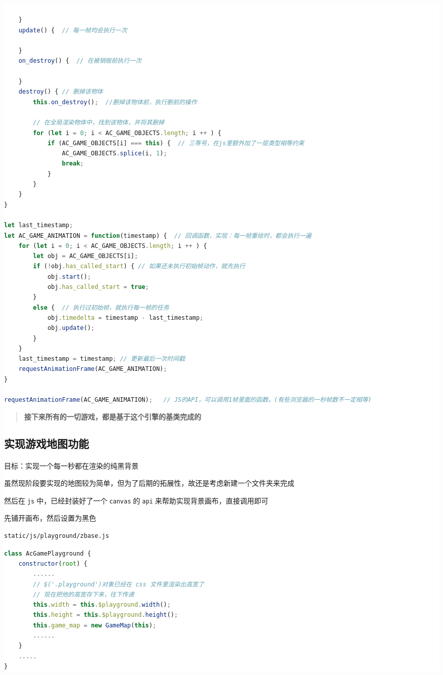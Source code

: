 ```js

    }
    update() {  // 每一帧均会执行一次

    }
    on_destroy() {  // 在被销毁前执行一次

    }
    destroy() { // 删掉该物体
        this.on_destroy();  //删掉该物体前，执行删前的操作

        // 在全局渲染物体中，找到该物体，并将其删掉
        for (let i = 0; i < AC_GAME_OBJECTS.length; i ++ ) {
            if (AC_GAME_OBJECTS[i] === this) {  // 三等号，在js里额外加了一层类型相等约束
                AC_GAME_OBJECTS.splice(i, 1);
                break;
            }
        }
    }
}

let last_timestamp;
let AC_GAME_ANIMATION = function(timestamp) {  // 回调函数，实现：每一帧重绘时，都会执行一遍
    for (let i = 0; i < AC_GAME_OBJECTS.length; i ++ ) {
        let obj = AC_GAME_OBJECTS[i];
        if (!obj.has_called_start) { // 如果还未执行初始帧动作，就先执行
            obj.start();
            obj.has_called_start = true;
        }
        else {  // 执行过初始帧，就执行每一帧的任务
            obj.timedelta = timestamp - last_timestamp;
            obj.update();
        }
    }
    last_timestamp = timestamp; // 更新最后一次时间戳
    requestAnimationFrame(AC_GAME_ANIMATION);
}

requestAnimationFrame(AC_GAME_ANIMATION);   // JS的API，可以调用1帧里面的函数。(有些浏览器的一秒帧数不一定相等)
```
> **接下来所有的一切游戏，都是基于这个引擎的基类完成的**
## 实现游戏地图功能
目标：实现一个每一秒都在渲染的纯黑背景

虽然现阶段要实现的地图较为简单，但为了后期的拓展性，故还是考虑新建一个文件夹来完成

然后在 `js` 中，已经封装好了一个 `canvas` 的 `api` 来帮助实现背景画布，直接调用即可

先铺开画布，然后设置为黑色

`static/js/playground/zbase.js`
```js
class AcGamePlayground {
    constructor(root) {
        ......
        // $('.playground')对象已经在 css 文件里渲染出高宽了
        // 现在把他的高宽存下来，往下传递
        this.width = this.$playground.width();
        this.height = this.$playground.height();
        this.game_map = new GameMap(this);
        ......
    }
    .....
}
```